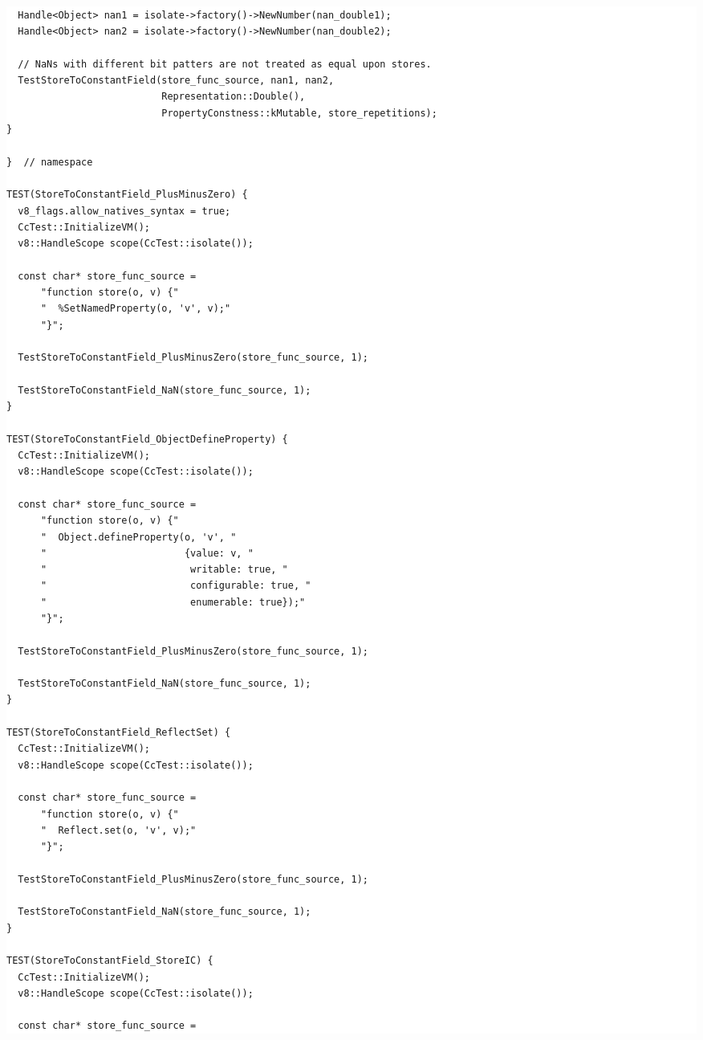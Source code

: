 ```
  Handle<Object> nan1 = isolate->factory()->NewNumber(nan_double1);
  Handle<Object> nan2 = isolate->factory()->NewNumber(nan_double2);

  // NaNs with different bit patters are not treated as equal upon stores.
  TestStoreToConstantField(store_func_source, nan1, nan2,
                           Representation::Double(),
                           PropertyConstness::kMutable, store_repetitions);
}

}  // namespace

TEST(StoreToConstantField_PlusMinusZero) {
  v8_flags.allow_natives_syntax = true;
  CcTest::InitializeVM();
  v8::HandleScope scope(CcTest::isolate());

  const char* store_func_source =
      "function store(o, v) {"
      "  %SetNamedProperty(o, 'v', v);"
      "}";

  TestStoreToConstantField_PlusMinusZero(store_func_source, 1);

  TestStoreToConstantField_NaN(store_func_source, 1);
}

TEST(StoreToConstantField_ObjectDefineProperty) {
  CcTest::InitializeVM();
  v8::HandleScope scope(CcTest::isolate());

  const char* store_func_source =
      "function store(o, v) {"
      "  Object.defineProperty(o, 'v', "
      "                        {value: v, "
      "                         writable: true, "
      "                         configurable: true, "
      "                         enumerable: true});"
      "}";

  TestStoreToConstantField_PlusMinusZero(store_func_source, 1);

  TestStoreToConstantField_NaN(store_func_source, 1);
}

TEST(StoreToConstantField_ReflectSet) {
  CcTest::InitializeVM();
  v8::HandleScope scope(CcTest::isolate());

  const char* store_func_source =
      "function store(o, v) {"
      "  Reflect.set(o, 'v', v);"
      "}";

  TestStoreToConstantField_PlusMinusZero(store_func_source, 1);

  TestStoreToConstantField_NaN(store_func_source, 1);
}

TEST(StoreToConstantField_StoreIC) {
  CcTest::InitializeVM();
  v8::HandleScope scope(CcTest::isolate());

  const char* store_func_source =
```